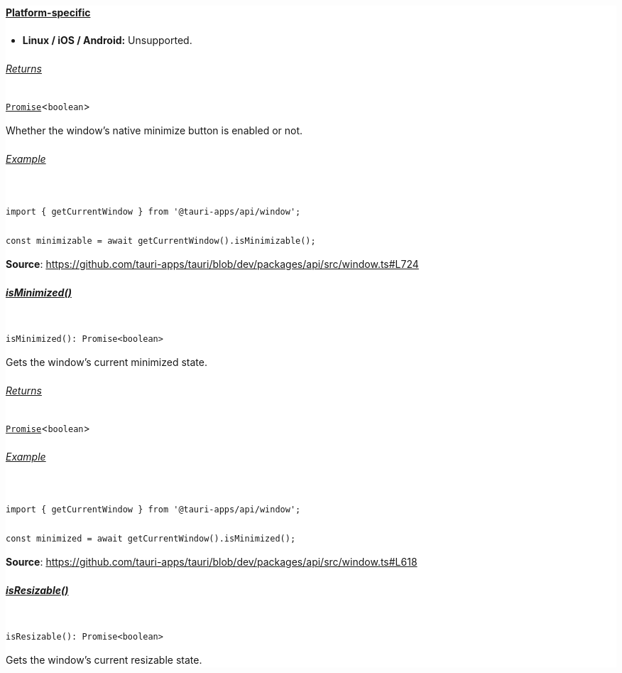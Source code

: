 #### [Platform-specific](#platform-specific-4)

* **Linux / iOS / Android:** Unsupported.

###### [Returns](#returns-20)

[`Promise`](https://developer.mozilla.org/docs/Web/JavaScript/Reference/Global_Objects/Promise)<`boolean`>

Whether the window’s native minimize button is enabled or not.

###### [Example](#example-17)

```

import { getCurrentWindow } from '@tauri-apps/api/window';

const minimizable = await getCurrentWindow().isMinimizable();

```

**Source**: <https://github.com/tauri-apps/tauri/blob/dev/packages/api/src/window.ts#L724>

##### [isMinimized()](#isminimized)

```

isMinimized(): Promise<boolean>

```

Gets the window’s current minimized state.

###### [Returns](#returns-21)

[`Promise`](https://developer.mozilla.org/docs/Web/JavaScript/Reference/Global_Objects/Promise)<`boolean`>

###### [Example](#example-18)

```

import { getCurrentWindow } from '@tauri-apps/api/window';

const minimized = await getCurrentWindow().isMinimized();

```

**Source**: <https://github.com/tauri-apps/tauri/blob/dev/packages/api/src/window.ts#L618>

##### [isResizable()](#isresizable)

```

isResizable(): Promise<boolean>

```

Gets the window’s current resizable state.
